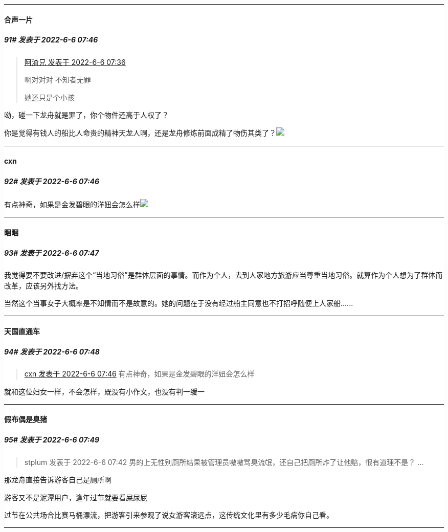 *****

####  合声一片  
##### 91#       发表于 2022-6-6 07:46

<blockquote><a href="httphttps://bbs.saraba1st.com/2b/forum.php?mod=redirect&amp;goto=findpost&amp;pid=56140901&amp;ptid=2073764" target="_blank">阿渣兄 发表于 2022-6-6 07:36</a>

啊对对对 不知者无罪

她还只是个小孩</blockquote>
呦，碰一下龙舟就是罪了，你个物件还高于人权了？

你是觉得有钱人的船比人命贵的精神天龙人啊，还是龙舟修炼前面成精了物伤其类了？<img src="https://static.saraba1st.com/image/smiley/face2017/049.png" referrerpolicy="no-referrer">

*****

####  cxn  
##### 92#       发表于 2022-6-6 07:46

有点神奇，如果是金发碧眼的洋妞会怎么样<img src="https://static.saraba1st.com/image/smiley/face2017/091.png" referrerpolicy="no-referrer">

*****

####  睏睏  
##### 93#       发表于 2022-6-6 07:47

我觉得要不要改进/摒弃这个“当地习俗”是群体层面的事情。而作为个人，去到人家地方旅游应当尊重当地习俗。就算作为个人想为了群体而改革，应该另外找方法。

当然这个当事女子大概率是不知情而不是故意的。她的问题在于没有经过船主同意也不打招呼随便上人家船......

*****

####  天国直通车  
##### 94#       发表于 2022-6-6 07:48

<blockquote><a href="httphttps://bbs.saraba1st.com/2b/forum.php?mod=redirect&amp;goto=findpost&amp;pid=56140942&amp;ptid=2073764" target="_blank">cxn 发表于 2022-6-6 07:46</a>
有点神奇，如果是金发碧眼的洋妞会怎么样</blockquote>
就和这位妇女一样，不会怎样，既没有小作文，也没有判一缓一

*****

####  假布偶是臭猪  
##### 95#       发表于 2022-6-6 07:49

<blockquote>stplum 发表于 2022-6-6 07:42
男的上无性别厕所结果被管理员嗷嗷骂臭流氓，还自己把厕所炸了让他赔，很有道理不是？ ...</blockquote>
那龙舟直接告诉游客自己是厕所啊

游客又不是泥潭用户，逢年过节就要看屎尿屁

过节在公共场合比赛马桶漂流，把游客引来参观了说女游客滚远点，这传统文化里有多少毛病你自己看。

*****
